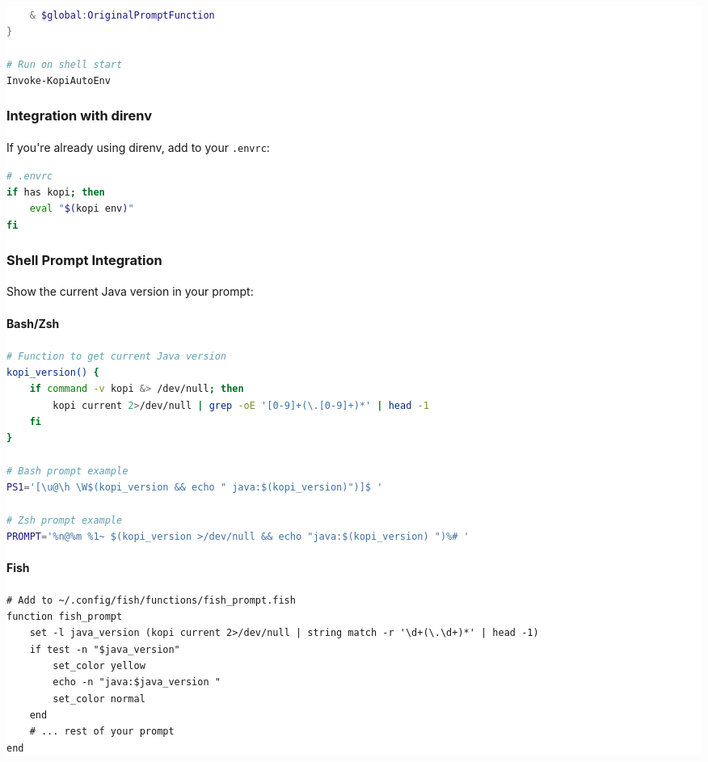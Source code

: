 ```powershell
    & $global:OriginalPromptFunction
}

# Run on shell start
Invoke-KopiAutoEnv
```

### Integration with direnv

If you're already using direnv, add to your `.envrc`:

```bash
# .envrc
if has kopi; then
    eval "$(kopi env)"
fi
```

### Shell Prompt Integration

Show the current Java version in your prompt:

#### Bash/Zsh

```bash
# Function to get current Java version
kopi_version() {
    if command -v kopi &> /dev/null; then
        kopi current 2>/dev/null | grep -oE '[0-9]+(\.[0-9]+)*' | head -1
    fi
}

# Bash prompt example
PS1='[\u@\h \W$(kopi_version && echo " java:$(kopi_version)")]$ '

# Zsh prompt example
PROMPT='%n@%m %1~ $(kopi_version >/dev/null && echo "java:$(kopi_version) ")%# '
```

#### Fish

```fish
# Add to ~/.config/fish/functions/fish_prompt.fish
function fish_prompt
    set -l java_version (kopi current 2>/dev/null | string match -r '\d+(\.\d+)*' | head -1)
    if test -n "$java_version"
        set_color yellow
        echo -n "java:$java_version "
        set_color normal
    end
    # ... rest of your prompt
end
```
